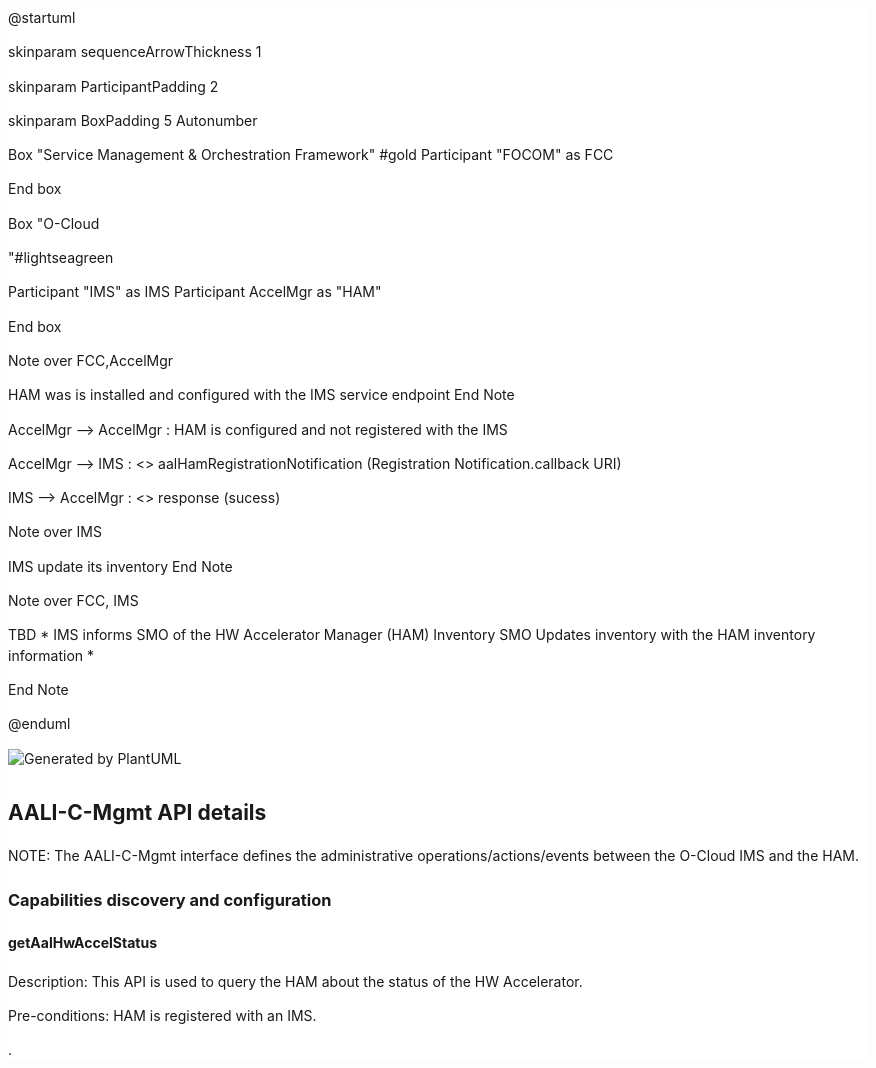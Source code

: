 @startuml

skinparam sequenceArrowThickness 1

skinparam ParticipantPadding 2

skinparam BoxPadding 5 Autonumber

Box "Service Management & Orchestration Framework" #gold Participant "FOCOM" as FCC

End box

Box "O-Cloud

"#lightseagreen

Participant "IMS" as IMS Participant AccelMgr as "HAM"

End box

Note over FCC,AccelMgr

HAM was is installed and configured with the IMS service endpoint End Note

AccelMgr --> AccelMgr : HAM is configured and not registered with the IMS

AccelMgr --> IMS : <<AALI-C-Mgmt>> aalHamRegistrationNotification (Registration Notification.callback URI)

IMS --> AccelMgr : <<AALI-C-Mgmt>> response (sucess)

Note over IMS

IMS update its inventory End Note

Note over FCC, IMS

TBD \* IMS informs SMO of the HW Accelerator Manager (HAM) Inventory SMO Updates inventory with the HAM inventory information \*

End Note

@enduml

![Generated by PlantUML]({{site.baseurl}}/assets/images/72bd3d4cc082.jpg)

## AALI-C-Mgmt API details

NOTE: The AALI-C-Mgmt interface defines the administrative operations/actions/events between the O-Cloud IMS and the HAM.

### Capabilities discovery and configuration

#### getAalHwAccelStatus

Description: This API is used to query the HAM about the status of the HW Accelerator.

Pre-conditions: HAM is registered with an IMS.

.
